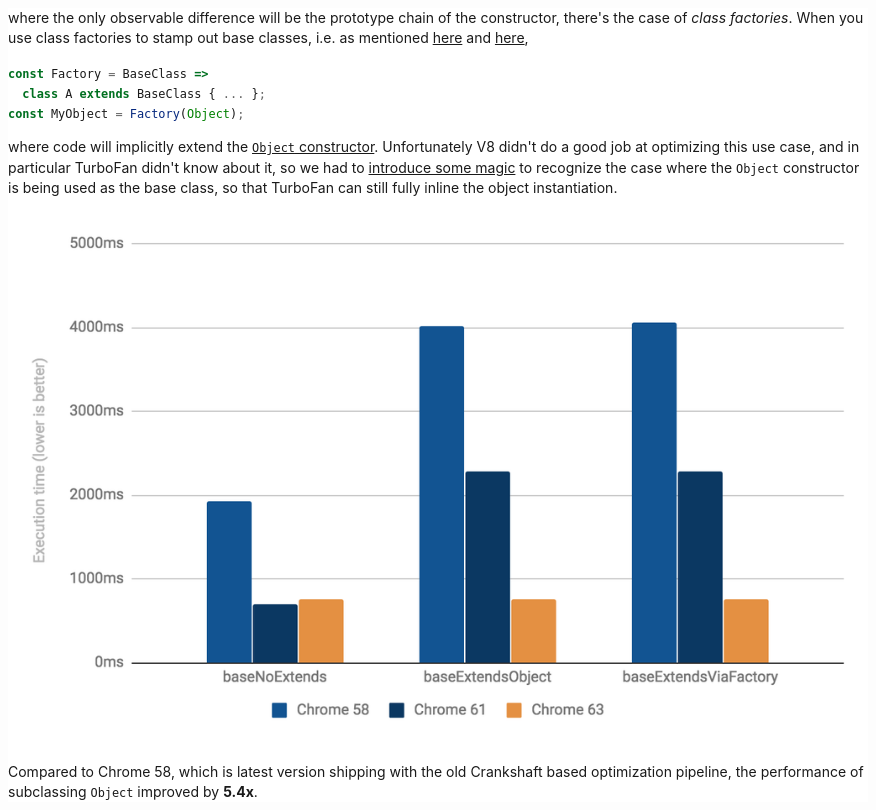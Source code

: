 where the only observable difference will be the prototype chain of the constructor, there's the case of *class factories*.
When you use class factories to stamp out base classes, i.e. as mentioned
[here](https://twitter.com/FremyCompany/status/905977048006402048) and
[here](https://twitter.com/rauschma/status/905914341962252291),

```js
const Factory = BaseClass =>
  class A extends BaseClass { ... };
const MyObject = Factory(Object);
```

where code will implicitly extend the
[`Object` constructor](https://developer.mozilla.org/en-US/docs/Web/JavaScript/Reference/Global_Objects/Object).
Unfortunately V8 didn't do a good job at optimizing this use case, and in particular TurboFan didn't know about
it, so we had to [introduce some magic](https://chromium-review.googlesource.com/657019) to recognize the case
where the `Object` constructor is being used as the base class, so that TurboFan can still fully inline the
object instantiation.

![Object constructor subclassing performance](/images/2017/object-constructor-subclassing-20171005.png)

Compared to Chrome 58, which is latest version shipping with the old Crankshaft based optimization pipeline,
the performance of subclassing `Object` improved by **5.4x**.
